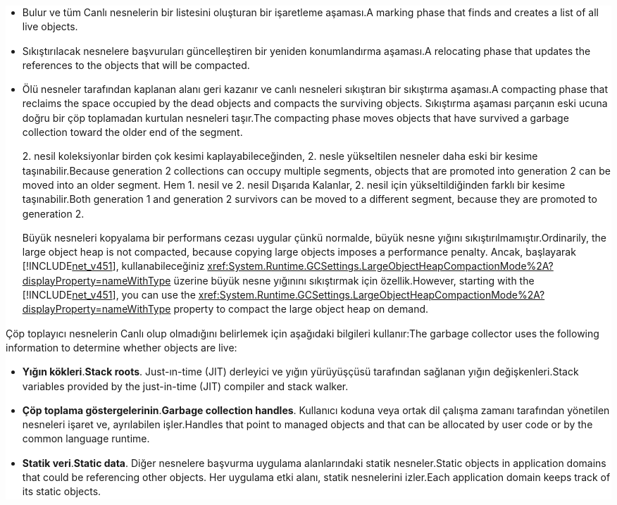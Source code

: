 -   <span data-ttu-id="2b641-229">Bulur ve tüm Canlı nesnelerin bir listesini oluşturan bir işaretleme aşaması.</span><span class="sxs-lookup"><span data-stu-id="2b641-229">A marking phase that finds and creates a list of all live objects.</span></span>  
  
-   <span data-ttu-id="2b641-230">Sıkıştırılacak nesnelere başvuruları güncelleştiren bir yeniden konumlandırma aşaması.</span><span class="sxs-lookup"><span data-stu-id="2b641-230">A relocating phase that updates the references to the objects that will be compacted.</span></span>  
  
-   <span data-ttu-id="2b641-231">Ölü nesneler tarafından kaplanan alanı geri kazanır ve canlı nesneleri sıkıştıran bir sıkıştırma aşaması.</span><span class="sxs-lookup"><span data-stu-id="2b641-231">A compacting phase that reclaims the space occupied by the dead objects and compacts the surviving objects.</span></span> <span data-ttu-id="2b641-232">Sıkıştırma aşaması parçanın eski ucuna doğru bir çöp toplamadan kurtulan nesneleri taşır.</span><span class="sxs-lookup"><span data-stu-id="2b641-232">The compacting phase moves objects that have survived a garbage collection toward the older end of the segment.</span></span>  
  
     <span data-ttu-id="2b641-233">2. nesil koleksiyonlar birden çok kesimi kaplayabileceğinden, 2. nesle yükseltilen nesneler daha eski bir kesime taşınabilir.</span><span class="sxs-lookup"><span data-stu-id="2b641-233">Because generation 2 collections can occupy multiple segments, objects that are promoted into generation 2 can be moved into an older segment.</span></span> <span data-ttu-id="2b641-234">Hem 1. nesil ve 2. nesil Dışarıda Kalanlar, 2. nesil için yükseltildiğinden farklı bir kesime taşınabilir.</span><span class="sxs-lookup"><span data-stu-id="2b641-234">Both generation 1 and generation 2 survivors can be moved to a different segment, because they are promoted to generation 2.</span></span>  
  
     <span data-ttu-id="2b641-235">Büyük nesneleri kopyalama bir performans cezası uygular çünkü normalde, büyük nesne yığını sıkıştırılmamıştır.</span><span class="sxs-lookup"><span data-stu-id="2b641-235">Ordinarily, the large object heap is not compacted, because copying large objects imposes a performance penalty.</span></span> <span data-ttu-id="2b641-236">Ancak, başlayarak [!INCLUDE[net_v451](../../../includes/net-v451-md.md)], kullanabileceğiniz <xref:System.Runtime.GCSettings.LargeObjectHeapCompactionMode%2A?displayProperty=nameWithType> üzerine büyük nesne yığınını sıkıştırmak için özellik.</span><span class="sxs-lookup"><span data-stu-id="2b641-236">However, starting with the [!INCLUDE[net_v451](../../../includes/net-v451-md.md)], you can use the <xref:System.Runtime.GCSettings.LargeObjectHeapCompactionMode%2A?displayProperty=nameWithType> property to compact the large object heap on demand.</span></span>  
  
 <span data-ttu-id="2b641-237">Çöp toplayıcı nesnelerin Canlı olup olmadığını belirlemek için aşağıdaki bilgileri kullanır:</span><span class="sxs-lookup"><span data-stu-id="2b641-237">The garbage collector uses the following information to determine whether objects are live:</span></span>  
  
-   <span data-ttu-id="2b641-238">**Yığın kökleri**.</span><span class="sxs-lookup"><span data-stu-id="2b641-238">**Stack roots**.</span></span> <span data-ttu-id="2b641-239">Just-ın-time (JIT) derleyici ve yığın yürüyüşçüsü tarafından sağlanan yığın değişkenleri.</span><span class="sxs-lookup"><span data-stu-id="2b641-239">Stack variables provided by the just-in-time (JIT) compiler and stack walker.</span></span>  
  
-   <span data-ttu-id="2b641-240">**Çöp toplama göstergelerinin**.</span><span class="sxs-lookup"><span data-stu-id="2b641-240">**Garbage collection handles**.</span></span> <span data-ttu-id="2b641-241">Kullanıcı koduna veya ortak dil çalışma zamanı tarafından yönetilen nesneleri işaret ve, ayrılabilen işler.</span><span class="sxs-lookup"><span data-stu-id="2b641-241">Handles that point to managed objects and that can be allocated by user code or by the common language runtime.</span></span>  
  
-   <span data-ttu-id="2b641-242">**Statik veri**.</span><span class="sxs-lookup"><span data-stu-id="2b641-242">**Static data**.</span></span> <span data-ttu-id="2b641-243">Diğer nesnelere başvurma uygulama alanlarındaki statik nesneler.</span><span class="sxs-lookup"><span data-stu-id="2b641-243">Static objects in application domains that could be referencing other objects.</span></span> <span data-ttu-id="2b641-244">Her uygulama etki alanı, statik nesnelerini izler.</span><span class="sxs-lookup"><span data-stu-id="2b641-244">Each application domain keeps track of its static objects.</span></span>  
  